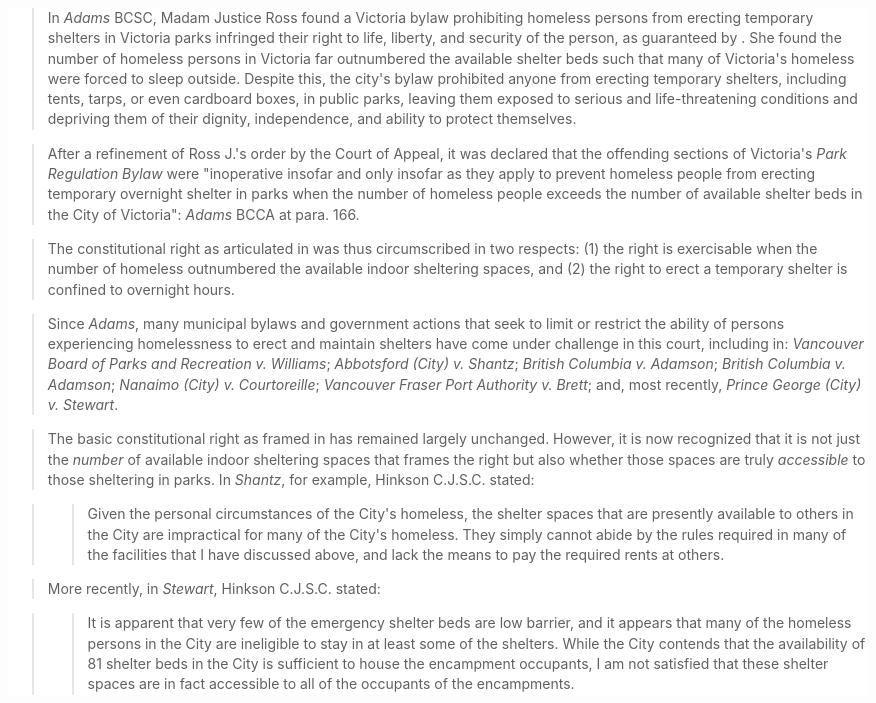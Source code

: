 > In *Adams* BCSC, Madam Justice Ross found a Victoria bylaw prohibiting
homeless persons from erecting temporary shelters in Victoria parks
infringed their right to life, liberty, and security of the person, as
guaranteed by . She found the number of homeless persons in Victoria far
outnumbered the available shelter beds such that many of Victoria's
homeless were forced to sleep outside. Despite this, the city's bylaw
prohibited anyone from erecting temporary shelters, including tents,
tarps, or even cardboard boxes, in public parks, leaving them exposed to
serious and life-threatening conditions and depriving them of their
dignity, independence, and ability to protect themselves.

> After a refinement of Ross J.'s order by the Court of Appeal, it
was declared that the offending sections of Victoria's *Park Regulation
Bylaw* were "inoperative insofar and only insofar as they apply to
prevent homeless people from erecting temporary overnight shelter in
parks when the number of homeless people exceeds the number of available
shelter beds in the City of Victoria": *Adams* BCCA at para. 166.

> The constitutional right as articulated in was thus circumscribed
in two respects: (1) the right is exercisable when the number of
homeless outnumbered the available indoor sheltering spaces, and (2) the
right to erect a temporary shelter is confined to overnight hours.

> Since *Adams*, many municipal bylaws and government actions that seek to
limit or restrict the ability of persons experiencing homelessness to
erect and maintain shelters have come under challenge in this court,
including in: *Vancouver Board of Parks and Recreation v.
Williams*; *Abbotsford (City) v. Shantz*;
*British Columbia v. Adamson*; *British Columbia v.
Adamson*; *Nanaimo (City) v. Courtoreille*; *Vancouver Fraser Port Authority v.
Brett*; and, most recently, *Prince George (City) v.
Stewart*.

> The basic constitutional right as framed in has remained largely
unchanged. However, it is now recognized that it is not just the
*number* of available indoor sheltering spaces that frames
the right but also whether those spaces are truly
*accessible* to those sheltering in parks. In *Shantz*,
for example, Hinkson C.J.S.C. stated:

>> Given the personal circumstances of the City's homeless, the
shelter spaces that are presently available to others in the City are
impractical for many of the City's homeless. They simply cannot abide by
the rules required in many of the facilities that I have discussed
above, and lack the means to pay the required rents at others.

> More recently, in *Stewart*, Hinkson C.J.S.C. stated:

>> It is apparent that very few of the emergency shelter beds are
low barrier, and it appears that many of the homeless persons in the
City are ineligible to stay in at least some of the shelters. While the
City contends that the availability of 81 shelter beds in the City is
sufficient to house the encampment occupants, I am not satisfied that
these shelter spaces are in fact accessible to all of the occupants of
the encampments.
